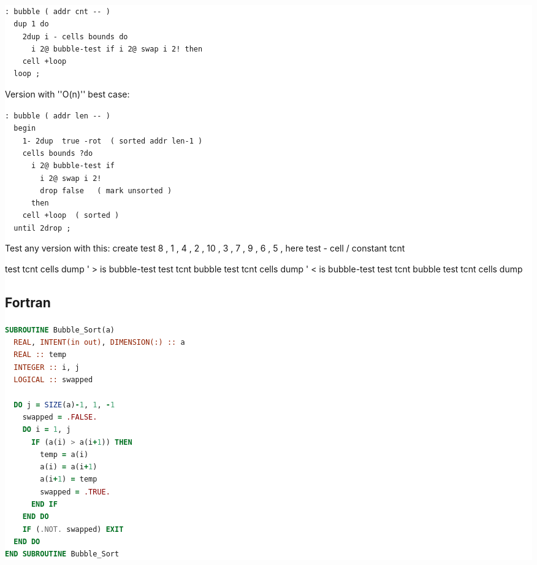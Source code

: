 ```forth
: bubble ( addr cnt -- )
  dup 1 do
    2dup i - cells bounds do
      i 2@ bubble-test if i 2@ swap i 2! then
    cell +loop
  loop ;
```


Version with ''O(n)'' best case:

```forth
: bubble ( addr len -- )
  begin
    1- 2dup  true -rot  ( sorted addr len-1 )
    cells bounds ?do
      i 2@ bubble-test if
        i 2@ swap i 2!
        drop false   ( mark unsorted )
      then
    cell +loop  ( sorted )
  until 2drop ;
```


Test any version with this:
 create test
 8 , 1 , 4 , 2 , 10 , 3 , 7 , 9 , 6 , 5 ,
 here test - cell / constant tcnt

 test tcnt cells dump
 ' > is bubble-test
 test tcnt bubble
 test tcnt cells dump
 ' < is bubble-test
 test tcnt bubble
 test tcnt cells dump


## Fortran


```fortran
SUBROUTINE Bubble_Sort(a)
  REAL, INTENT(in out), DIMENSION(:) :: a
  REAL :: temp
  INTEGER :: i, j
  LOGICAL :: swapped

  DO j = SIZE(a)-1, 1, -1
    swapped = .FALSE.
    DO i = 1, j
      IF (a(i) > a(i+1)) THEN
        temp = a(i)
        a(i) = a(i+1)
        a(i+1) = temp
        swapped = .TRUE.
      END IF
    END DO
    IF (.NOT. swapped) EXIT
  END DO
END SUBROUTINE Bubble_Sort
```
